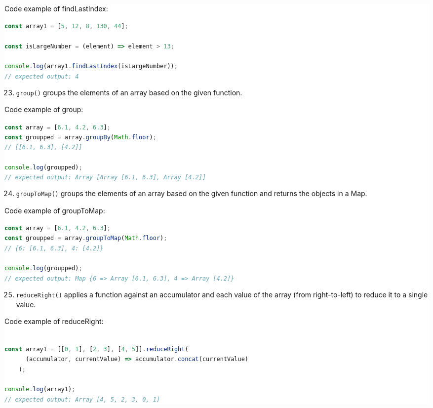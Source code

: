 

Code example of findLastIndex:

```javascript
const array1 = [5, 12, 8, 130, 44];

const isLargeNumber = (element) => element > 13;

console.log(array1.findLastIndex(isLargeNumber));
// expected output: 4

```
23. `group()` groups the elements of an array based on the given function.



Code example of group:

```javascript
const array = [6.1, 4.2, 6.3];
const groupped = array.groupBy(Math.floor);
// [[6.1, 6.3], [4.2]]

console.log(groupped);
// expected output: Array [Array [6.1, 6.3], Array [4.2]]
```
24. `groupToMap()` groups the elements of an array based on the given function and returns the objects in a Map.



Code example of groupToMap:

```javascript
const array = [6.1, 4.2, 6.3];
const groupped = array.groupToMap(Math.floor);
// {6: [6.1, 6.3], 4: [4.2]}

console.log(groupped);
// expected output: Map {6 => Array [6.1, 6.3], 4 => Array [4.2]}
```

25. `reduceRight()` applies a function against an accumulator and each value of the array (from right-to-left) to reduce it to a single value.



Code example of reduceRight:

```javascript

const array1 = [[0, 1], [2, 3], [4, 5]].reduceRight(
      (accumulator, currentValue) => accumulator.concat(currentValue)
    );

console.log(array1);
// expected output: Array [4, 5, 2, 3, 0, 1]
```
